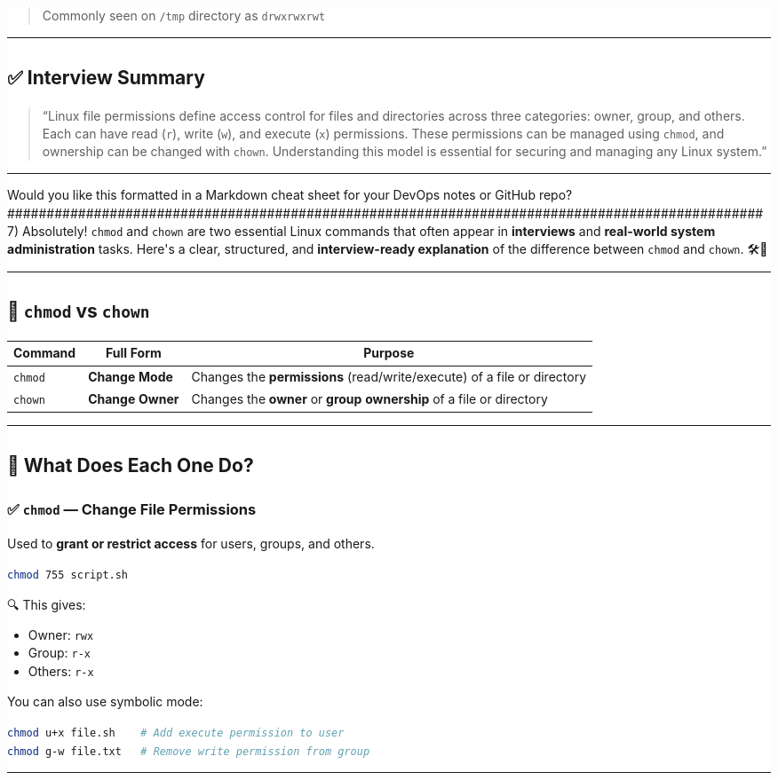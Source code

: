 > Commonly seen on `/tmp` directory as `drwxrwxrwt`

---

## ✅ Interview Summary

> “Linux file permissions define access control for files and directories across three categories: owner, group, and others. Each can have read (`r`), write (`w`), and execute (`x`) permissions. These permissions can be managed using `chmod`, and ownership can be changed with `chown`. Understanding this model is essential for securing and managing any Linux system.”

---

Would you like this formatted in a Markdown cheat sheet for your DevOps notes or GitHub repo?
################################################################################################
7)
Absolutely! `chmod` and `chown` are two essential Linux commands that often appear in **interviews** and **real-world system administration** tasks. Here's a clear, structured, and **interview-ready explanation** of the difference between `chmod` and `chown`. 🛠️🔐

---

## 🔧 `chmod` vs `chown`

| Command | Full Form            | Purpose                                         |
|---------|----------------------|-------------------------------------------------|
| `chmod` | **Change Mode**      | Changes the **permissions** (read/write/execute) of a file or directory |
| `chown` | **Change Owner**     | Changes the **owner** or **group ownership** of a file or directory     |

---

## 🎯 What Does Each One Do?

### ✅ `chmod` — Change File **Permissions**

Used to **grant or restrict access** for users, groups, and others.

```bash
chmod 755 script.sh
```

🔍 This gives:
- Owner: `rwx`
- Group: `r-x`
- Others: `r-x`

You can also use symbolic mode:

```bash
chmod u+x file.sh    # Add execute permission to user
chmod g-w file.txt   # Remove write permission from group
```

---